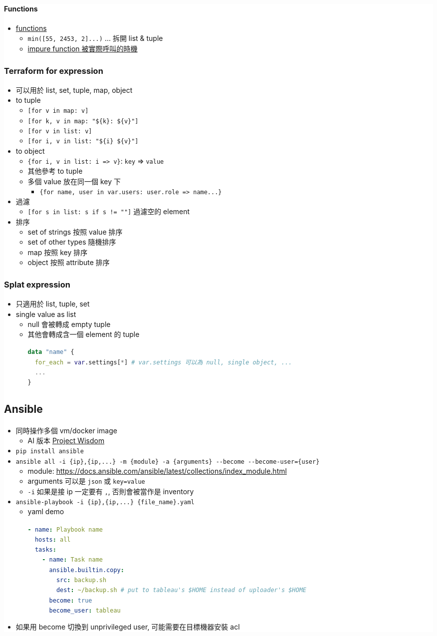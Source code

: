 #### Functions

- [functions](https://developer.hashicorp.com/terraform/language/functions)
  - `min([55, 2453, 2]...)` ... 拆開 list & tuple
  - [impure function 被實際呼叫的時機](https://developer.hashicorp.com/terraform/language/expressions/function-calls#when-terraform-calls-functions)

### Terraform for expression

- 可以用於 list, set, tuple, map, object
- to tuple
  - `[for v in map: v]`
  - `[for k, v in map: "${k}: ${v}"]`
  - `[for v in list: v]`
  - `[for i, v in list: "${i} ${v}"]`
- to object
  - `{for i, v in list: i => v}`: `key` => `value`
  - 其他參考 to tuple
  - 多個 value 放在同一個 key 下
    - `{for name, user in var.users: user.role => name...}`
- 過濾
  - `[for s in list: s if s != ""]` 過濾空的 element
- 排序
  - set of strings 按照 value 排序
  - set of other types 隨機排序
  - map 按照 key 排序
  - object 按照 attribute 排序

### Splat expression

- 只適用於 list, tuple, set
- single value as list
  - null 會被轉成 empty tuple
  - 其他會轉成含一個 element 的 tuple
    ```terraform
    data "name" {
      for_each = var.settings[*] # var.settings 可以為 null, single object, ...
      ...
    }
    ```

## Ansible

- 同時操作多個 vm/docker image
  - AI 版本 [Project Wisdom](https://www.ithome.com.tw/news/153708)
- `pip install ansible`
- `ansible all -i {ip},{ip,...} -m {module} -a {arguments} --become --become-user={user}`
  - module: https://docs.ansible.com/ansible/latest/collections/index_module.html
  - arguments 可以是 `json` 或 `key=value`
  - `-i` 如果是接 ip 一定要有 `,`, 否則會被當作是 inventory
- `ansible-playbook -i {ip},{ip,...} {file_name}.yaml`
  - yaml demo
    ```yaml
    - name: Playbook name
      hosts: all
      tasks:
        - name: Task name
          ansible.builtin.copy:
            src: backup.sh
            dest: ~/backup.sh # put to tableau's $HOME instead of uploader's $HOME
          become: true
          become_user: tableau
    ```
- 如果用 become 切換到 unprivileged user, 可能需要在目標機器安裝 acl